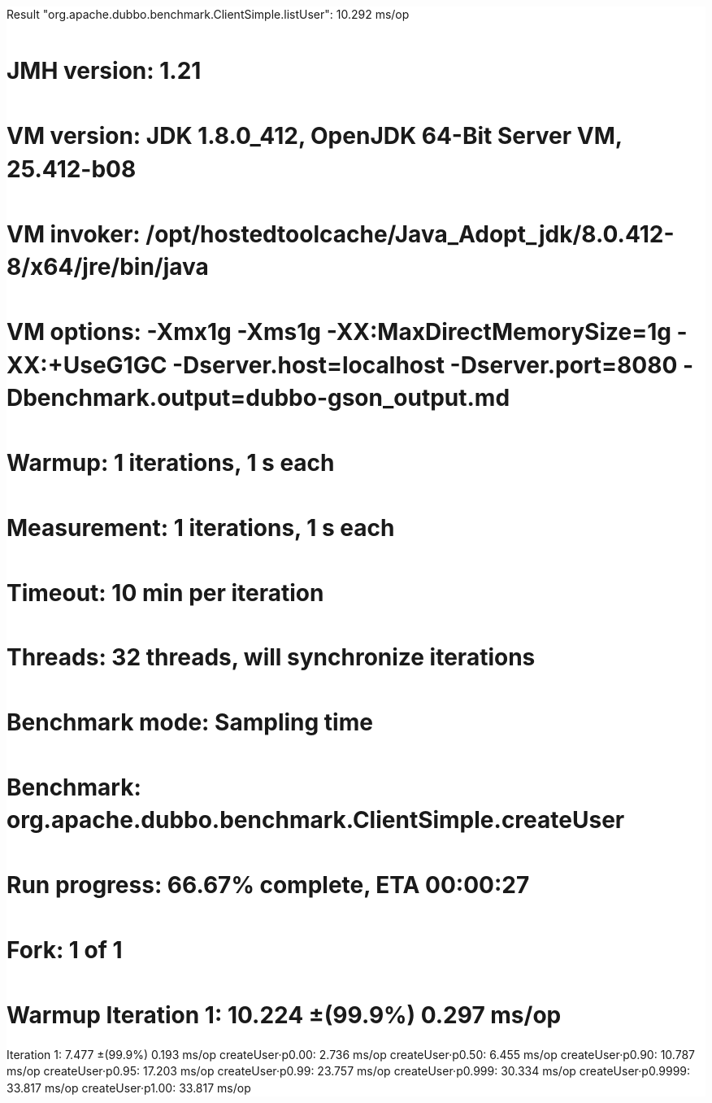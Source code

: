 
Result "org.apache.dubbo.benchmark.ClientSimple.listUser":
  10.292 ms/op


# JMH version: 1.21
# VM version: JDK 1.8.0_412, OpenJDK 64-Bit Server VM, 25.412-b08
# VM invoker: /opt/hostedtoolcache/Java_Adopt_jdk/8.0.412-8/x64/jre/bin/java
# VM options: -Xmx1g -Xms1g -XX:MaxDirectMemorySize=1g -XX:+UseG1GC -Dserver.host=localhost -Dserver.port=8080 -Dbenchmark.output=dubbo-gson_output.md
# Warmup: 1 iterations, 1 s each
# Measurement: 1 iterations, 1 s each
# Timeout: 10 min per iteration
# Threads: 32 threads, will synchronize iterations
# Benchmark mode: Sampling time
# Benchmark: org.apache.dubbo.benchmark.ClientSimple.createUser

# Run progress: 66.67% complete, ETA 00:00:27
# Fork: 1 of 1
# Warmup Iteration   1: 10.224 ±(99.9%) 0.297 ms/op
Iteration   1: 7.477 ±(99.9%) 0.193 ms/op
                 createUser·p0.00:   2.736 ms/op
                 createUser·p0.50:   6.455 ms/op
                 createUser·p0.90:   10.787 ms/op
                 createUser·p0.95:   17.203 ms/op
                 createUser·p0.99:   23.757 ms/op
                 createUser·p0.999:  30.334 ms/op
                 createUser·p0.9999: 33.817 ms/op
                 createUser·p1.00:   33.817 ms/op
